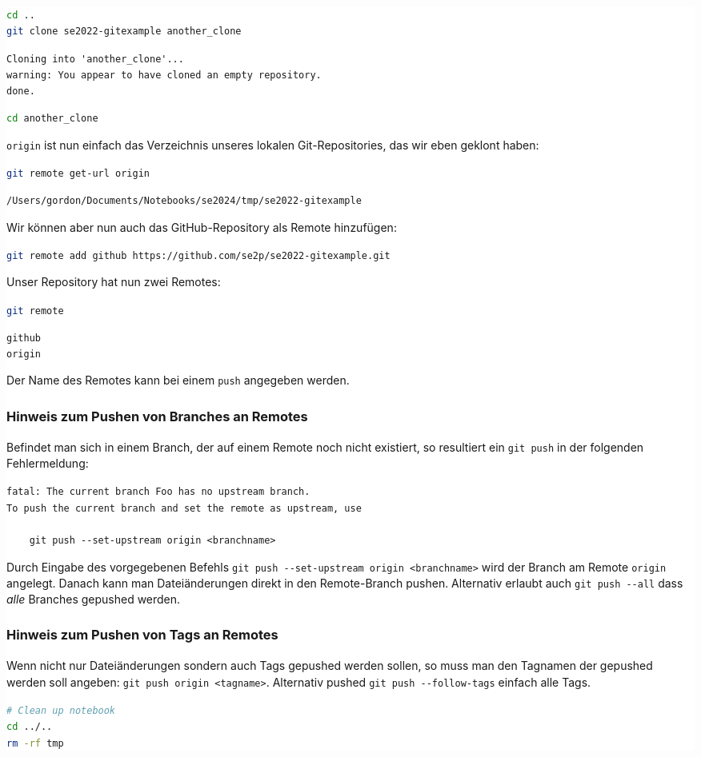 
```bash
cd ..
git clone se2022-gitexample another_clone
```

    Cloning into 'another_clone'...
    warning: You appear to have cloned an empty repository.
    done.



```bash
cd another_clone
```

`origin` ist nun einfach das Verzeichnis unseres lokalen Git-Repositories, das wir eben geklont haben:


```bash
git remote get-url origin
```

    /Users/gordon/Documents/Notebooks/se2024/tmp/se2022-gitexample


Wir können aber nun auch das GitHub-Repository als Remote hinzufügen:


```bash
git remote add github https://github.com/se2p/se2022-gitexample.git
```

Unser Repository hat nun zwei Remotes:


```bash
git remote
```

    github
    origin


Der Name des Remotes kann bei einem `push` angegeben werden.

### Hinweis zum Pushen von Branches an Remotes

Befindet man sich in einem Branch, der auf einem Remote noch nicht existiert, so resultiert ein `git push` in der folgenden Fehlermeldung:

```
fatal: The current branch Foo has no upstream branch.
To push the current branch and set the remote as upstream, use

    git push --set-upstream origin <branchname>
```

Durch Eingabe des vorgegebenen Befehls `git push --set-upstream origin <branchname>` wird der Branch am Remote `origin` angelegt. Danach kann man Dateiänderungen direkt in den Remote-Branch pushen. Alternativ erlaubt auch `git push --all` dass _alle_ Branches gepushed werden.

### Hinweis zum Pushen von Tags an Remotes

Wenn nicht nur Dateiänderungen sondern auch Tags gepushed werden sollen, so muss man den Tagnamen der gepushed werden soll angeben: `git push origin <tagname>`. Alternativ pushed `git push --follow-tags` einfach alle Tags.



```bash
# Clean up notebook
cd ../..
rm -rf tmp
```
